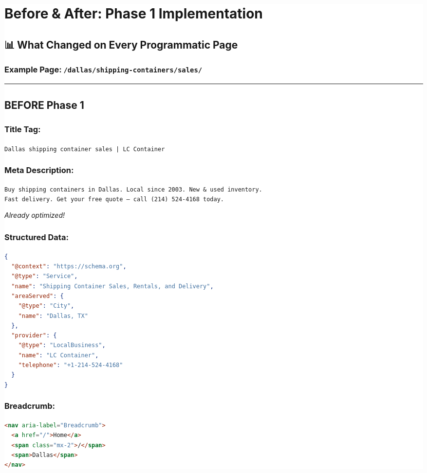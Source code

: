 # Before & After: Phase 1 Implementation

## 📊 What Changed on Every Programmatic Page

### Example Page: `/dallas/shipping-containers/sales/`

---

## BEFORE Phase 1

### Title Tag:

```
Dallas shipping container sales | LC Container
```

### Meta Description:

```
Buy shipping containers in Dallas. Local since 2003. New & used inventory.
Fast delivery. Get your free quote — call (214) 524-4168 today.
```

_Already optimized!_

### Structured Data:

```json
{
  "@context": "https://schema.org",
  "@type": "Service",
  "name": "Shipping Container Sales, Rentals, and Delivery",
  "areaServed": {
    "@type": "City",
    "name": "Dallas, TX"
  },
  "provider": {
    "@type": "LocalBusiness",
    "name": "LC Container",
    "telephone": "+1-214-524-4168"
  }
}
```

### Breadcrumb:

```html
<nav aria-label="Breadcrumb">
  <a href="/">Home</a>
  <span class="mx-2">/</span>
  <span>Dallas</span>
</nav>
```
